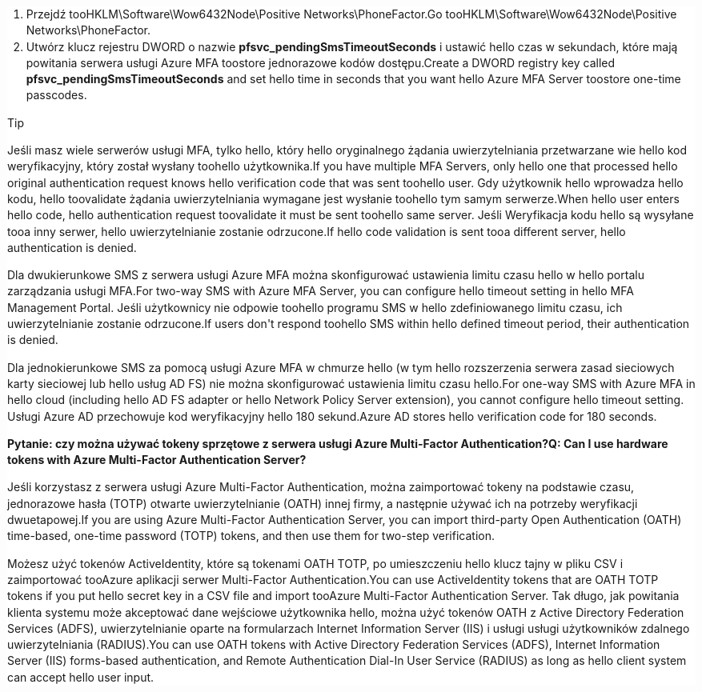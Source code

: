 1. <span data-ttu-id="60835-212">Przejdź tooHKLM\Software\Wow6432Node\Positive Networks\PhoneFactor.</span><span class="sxs-lookup"><span data-stu-id="60835-212">Go tooHKLM\Software\Wow6432Node\Positive Networks\PhoneFactor.</span></span>
2. <span data-ttu-id="60835-213">Utwórz klucz rejestru DWORD o nazwie **pfsvc_pendingSmsTimeoutSeconds** i ustawić hello czas w sekundach, które mają powitania serwera usługi Azure MFA toostore jednorazowe kodów dostępu.</span><span class="sxs-lookup"><span data-stu-id="60835-213">Create a DWORD registry key called **pfsvc_pendingSmsTimeoutSeconds** and set hello time in seconds that you want hello Azure MFA Server toostore one-time passcodes.</span></span>

>[!TIP] 
><span data-ttu-id="60835-214">Jeśli masz wiele serwerów usługi MFA, tylko hello, który hello oryginalnego żądania uwierzytelniania przetwarzane wie hello kod weryfikacyjny, który został wysłany toohello użytkownika.</span><span class="sxs-lookup"><span data-stu-id="60835-214">If you have multiple MFA Servers, only hello one that processed hello original authentication request knows hello verification code that was sent toohello user.</span></span> <span data-ttu-id="60835-215">Gdy użytkownik hello wprowadza hello kodu, hello toovalidate żądania uwierzytelniania wymagane jest wysłanie toohello tym samym serwerze.</span><span class="sxs-lookup"><span data-stu-id="60835-215">When hello user enters hello code, hello authentication request toovalidate it must be sent toohello same server.</span></span> <span data-ttu-id="60835-216">Jeśli Weryfikacja kodu hello są wysyłane tooa inny serwer, hello uwierzytelnianie zostanie odrzucone.</span><span class="sxs-lookup"><span data-stu-id="60835-216">If hello code validation is sent tooa different server, hello authentication is denied.</span></span> 

<span data-ttu-id="60835-217">Dla dwukierunkowe SMS z serwera usługi Azure MFA można skonfigurować ustawienia limitu czasu hello w hello portalu zarządzania usługi MFA.</span><span class="sxs-lookup"><span data-stu-id="60835-217">For two-way SMS with Azure MFA Server, you can configure hello timeout setting in hello MFA Management Portal.</span></span> <span data-ttu-id="60835-218">Jeśli użytkownicy nie odpowie toohello programu SMS w hello zdefiniowanego limitu czasu, ich uwierzytelnianie zostanie odrzucone.</span><span class="sxs-lookup"><span data-stu-id="60835-218">If users don't respond toohello SMS within hello defined timeout period, their authentication is denied.</span></span> 

<span data-ttu-id="60835-219">Dla jednokierunkowe SMS za pomocą usługi Azure MFA w chmurze hello (w tym hello rozszerzenia serwera zasad sieciowych karty sieciowej lub hello usług AD FS) nie można skonfigurować ustawienia limitu czasu hello.</span><span class="sxs-lookup"><span data-stu-id="60835-219">For one-way SMS with Azure MFA in hello cloud (including hello AD FS adapter or hello Network Policy Server extension), you cannot configure hello timeout setting.</span></span> <span data-ttu-id="60835-220">Usługi Azure AD przechowuje kod weryfikacyjny hello 180 sekund.</span><span class="sxs-lookup"><span data-stu-id="60835-220">Azure AD stores hello verification code for 180 seconds.</span></span> 

<span data-ttu-id="60835-221">**Pytanie: czy można używać tokeny sprzętowe z serwera usługi Azure Multi-Factor Authentication?**</span><span class="sxs-lookup"><span data-stu-id="60835-221">**Q: Can I use hardware tokens with Azure Multi-Factor Authentication Server?**</span></span>

<span data-ttu-id="60835-222">Jeśli korzystasz z serwera usługi Azure Multi-Factor Authentication, można zaimportować tokeny na podstawie czasu, jednorazowe hasła (TOTP) otwarte uwierzytelnianie (OATH) innej firmy, a następnie używać ich na potrzeby weryfikacji dwuetapowej.</span><span class="sxs-lookup"><span data-stu-id="60835-222">If you are using Azure Multi-Factor Authentication Server, you can import third-party Open Authentication (OATH) time-based, one-time password (TOTP) tokens, and then use them for two-step verification.</span></span>

<span data-ttu-id="60835-223">Możesz użyć tokenów ActiveIdentity, które są tokenami OATH TOTP, po umieszczeniu hello klucz tajny w pliku CSV i zaimportować tooAzure aplikacji serwer Multi-Factor Authentication.</span><span class="sxs-lookup"><span data-stu-id="60835-223">You can use ActiveIdentity tokens that are OATH TOTP tokens if you put hello secret key in a CSV file and import tooAzure Multi-Factor Authentication Server.</span></span> <span data-ttu-id="60835-224">Tak długo, jak powitania klienta systemu może akceptować dane wejściowe użytkownika hello, można użyć tokenów OATH z Active Directory Federation Services (ADFS), uwierzytelnianie oparte na formularzach Internet Information Server (IIS) i usługi usługi użytkowników zdalnego uwierzytelniania (RADIUS).</span><span class="sxs-lookup"><span data-stu-id="60835-224">You can use OATH tokens with Active Directory Federation Services (ADFS), Internet Information Server (IIS) forms-based authentication, and Remote Authentication Dial-In User Service (RADIUS) as long as hello client system can accept hello user input.</span></span>
